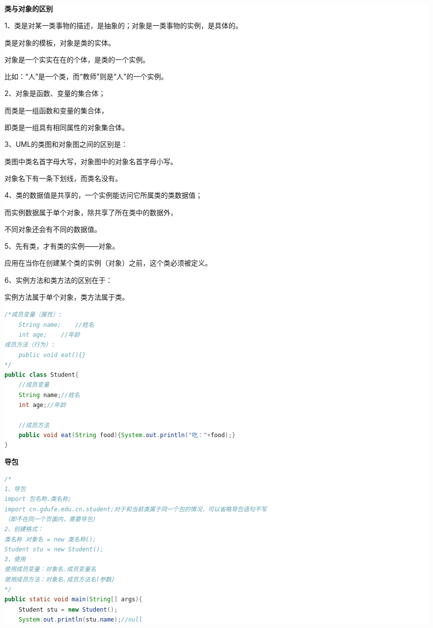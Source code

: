 ```java
```

**类与对象的区别**

1、类是对某一类事物的描述，是抽象的；对象是一类事物的实例，是具体的。

类是对象的模板，对象是类的实体。

 对象是一个实实在在的个体，是类的一个实例。

  比如：“人”是一个类，而“教师”则是“人”的一个实例。

2、对象是函数、变量的集合体；

  而类是一组函数和变量的集合体，

  即类是一组具有相同属性的对象集合体。

3、UML的类图和对象图之间的区别是：

  类图中类名首字母大写，对象图中的对象名首字母小写。

  对象名下有一条下划线，而类名没有。 

4、类的数据值是共享的，一个实例能访问它所属类的类数据值；

  而实例数据属于单个对象，除共享了所在类中的数据外，

  不同对象还会有不同的数据值。

5、先有类，才有类的实例——对象。

应用在当你在创建某个类的实例（对象）之前，这个类必须被定义。

6、实例方法和类方法的区别在于：

实例方法属于单个对象，类方法属于类。

```java
/*成员变量（属性）:
    String name;	//姓名
	int age;	//年龄
成员方法（行为）:
	public void eat(){}
*/
public class Student{
    //成员变量
    String name;//姓名
    int age;//年龄
    
    //成员方法
    public void eat(String food){System.out.println("吃："+food);}
}
```

**导包**

```java
/*
1、导包
import 包名称.类名称;
import cn.gdufe.edu.cn.student;对于和当前类属于同一个包的情况，可以省略导包语句不写
（即不在同一个页面内，需要导包）
2、创建格式：
类名称 对象名 = new 类名称();
Student stu = new Student();
3、使用
使用成员变量：对象名.成员变量名
使用成员方法：对象名.成员方法名(参数)
*/
public static void main(String[] args){
    Student stu = new Student();
    System.out.println(stu.name);//null
```